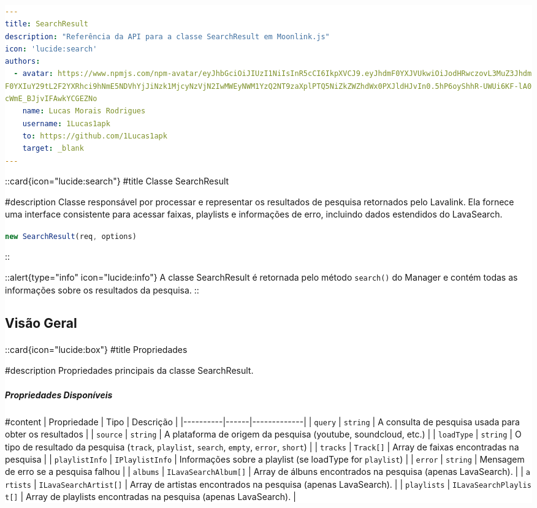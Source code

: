 ```yaml
---
title: SearchResult
description: "Referência da API para a classe SearchResult em Moonlink.js"
icon: 'lucide:search'
authors:
  - avatar: https://www.npmjs.com/npm-avatar/eyJhbGciOiJIUzI1NiIsInR5cCI6IkpXVCJ9.eyJhdmF0YXJVUkwiOiJodHRwczovL3MuZ3JhdmF0YXIuY29tL2F2YXRhci9hNmE5NDVhYjJiNzk1MjcyNzVjN2IwMWEyNWM1YzQ2NT9zaXplPTQ5NiZkZWZhdWx0PXJldHJvIn0.5hP6oyShhR-UWUi6KF-lA0cWmE_BJjvIFAwkYCGEZNo
    name: Lucas Morais Rodrigues
    username: 1Lucas1apk
    to: https://github.com/1Lucas1apk
    target: _blank
---
```


<branch version="1.0.x">

::card{icon="lucide:search"}
#title
Classe SearchResult

#description
Classe responsável por processar e representar os resultados de pesquisa retornados pelo Lavalink. Ela fornece uma interface consistente para acessar faixas, playlists e informações de erro, incluindo dados estendidos do LavaSearch.
<br>
```js
new SearchResult(req, options)
```
::

::alert{type="info" icon="lucide:info"}
A classe SearchResult é retornada pelo método `search()` do Manager e contém todas as informações sobre os resultados da pesquisa.
::

## Visão Geral

::card{icon="lucide:box"}
#title
Propriedades

#description
Propriedades principais da classe SearchResult.
<br>
<h5>Propriedades Disponíveis</h5>

#content
| Propriedade | Tipo | Descrição |
|----------|------|-------------|
| `query` | `string` | A consulta de pesquisa usada para obter os resultados |
| `source` | `string` | A plataforma de origem da pesquisa (youtube, soundcloud, etc.) |
| `loadType` | `string` | O tipo de resultado da pesquisa (`track`, `playlist`, `search`, `empty`, `error`, `short`) |
| `tracks` | `Track[]` | Array de faixas encontradas na pesquisa |
| `playlistInfo` | `IPlaylistInfo` | Informações sobre a playlist (se loadType for `playlist`) |
| `error` | `string` | Mensagem de erro se a pesquisa falhou |
| `albums` | `ILavaSearchAlbum[]` | Array de álbuns encontrados na pesquisa (apenas LavaSearch). |
| `artists` | `ILavaSearchArtist[]` | Array de artistas encontrados na pesquisa (apenas LavaSearch). |
| `playlists` | `ILavaSearchPlaylist[]` | Array de playlists encontradas na pesquisa (apenas LavaSearch). |